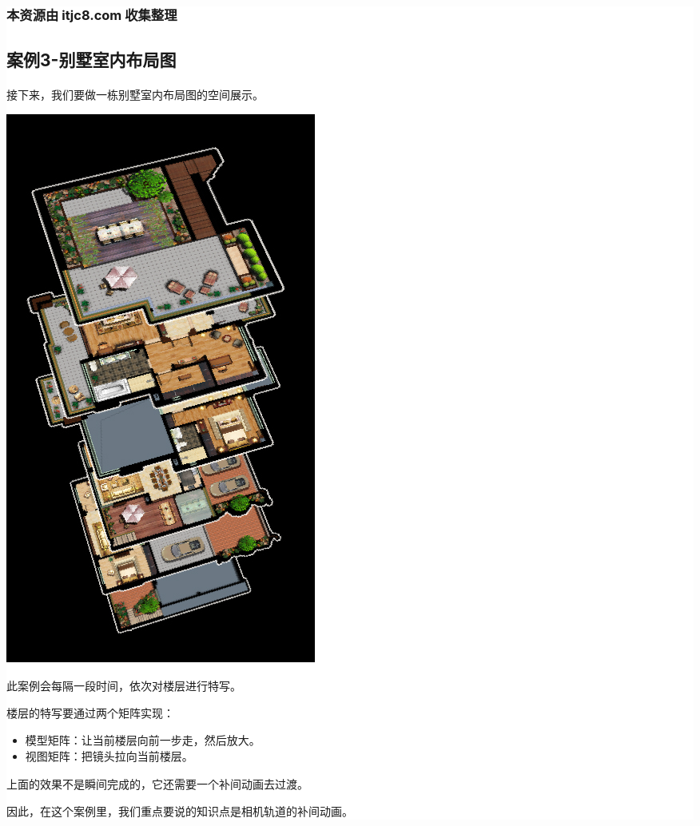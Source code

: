 ### 本资源由 itjc8.com 收集整理
## 案例3-别墅室内布局图

接下来，我们要做一栋别墅室内布局图的空间展示。

![别墅布局图](images/别墅布局图.jpg)



此案例会每隔一段时间，依次对楼层进行特写。

楼层的特写要通过两个矩阵实现：

- 模型矩阵：让当前楼层向前一步走，然后放大。
- 视图矩阵：把镜头拉向当前楼层。

上面的效果不是瞬间完成的，它还需要一个补间动画去过渡。

因此，在这个案例里，我们重点要说的知识点是相机轨道的补间动画。
